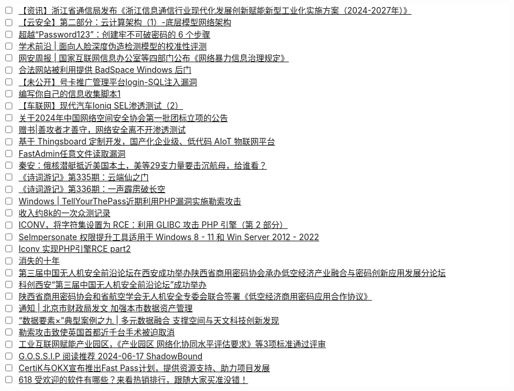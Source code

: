   - [ ] [【资讯】浙江省通信局发布《浙江信息通信行业现代化发展创新赋能新型工业化实施方案（2024-2027年）》](https://mp.weixin.qq.com/s?__biz=MzU1NDY3NDgwMQ==&mid=2247541938&idx=4&sn=245c3ae76f8adcc92a3e2d512f0779b3)
  - [ ] [【云安全】第二部分：云计算架构（1）-底层模型网络架构](https://mp.weixin.qq.com/s?__biz=MzI3MTk4Mjc3NA==&mid=2247485914&idx=1&sn=37efaf4577a79aee7f23fdee67cecee4)
  - [ ] [超越“Password123”：创建牢不可破密码的 6 个步骤](https://mp.weixin.qq.com/s?__biz=MzI3MTk4Mjc3NA==&mid=2247485914&idx=2&sn=89b01da946aead4fbcf43bab8190620f)
  - [ ] [学术前沿 | 面向人脸深度伪造检测模型的校准性评测](https://mp.weixin.qq.com/s?__biz=MzI0NjU2NDMwNQ==&mid=2247500781&idx=1&sn=03b7ac5b3023db8b24dc2f8216c2a1fb)
  - [ ] [网安周报 | 国家互联网信息办公室等四部门公布《网络暴力信息治理规定》](https://mp.weixin.qq.com/s?__biz=MzI0NjU2NDMwNQ==&mid=2247500781&idx=2&sn=ccefb31fc0c66aa18184c824600686e7)
  - [ ] [合法网站被利用提供 BadSpace Windows 后门](https://mp.weixin.qq.com/s?__biz=MzkzNjIzMjM5Ng==&mid=2247489370&idx=1&sn=d0faae0fa78a56fac9e6b918c238e92a)
  - [ ] [【未公开】号卡推广管理平台login-SQL注入漏洞](https://mp.weixin.qq.com/s?__biz=MzIzOTM2MzczNQ==&mid=2247484454&idx=1&sn=45b86041f56723525facc69e0fe2b218)
  - [ ] [编写你自己的信息收集脚本1](https://mp.weixin.qq.com/s?__biz=Mzg3MzUxNDQwNg==&mid=2247483735&idx=1&sn=f5fc2a0037d9c15fbb3a57c8db8e8c6f)
  - [ ] [【车联网】现代汽车Ioniq SEL渗透测试（2）](https://mp.weixin.qq.com/s?__biz=Mzg5MjY0MzU0Nw==&mid=2247484380&idx=1&sn=ec85fb26bce8dd0c7ef413e3e8ac9953)
  - [ ] [关于2024年中国网络空间安全协会第一批团标立项的公告](https://mp.weixin.qq.com/s?__biz=MzA3ODE0NDA4MA==&mid=2649399704&idx=1&sn=d3f2997cdd3f743c9ed690177fdab06e)
  - [ ] [赠书|善攻者才善守，网络安全离不开渗透测试](https://mp.weixin.qq.com/s?__biz=Mzg2ODYxMzY3OQ==&mid=2247512995&idx=1&sn=c80766144799c9f1abb36dfb2ed9175f)
  - [ ] [基于 Thingsboard 定制开发，国产化企业级、低代码 AIoT 物联网平台](https://mp.weixin.qq.com/s?__biz=MjM5OTA4MzA0MA==&mid=2454934400&idx=1&sn=65307847ffa661d3d8c97eb6438bf49c)
  - [ ] [FastAdmin任意文件读取漏洞](https://mp.weixin.qq.com/s?__biz=Mzg4MjY5MDE4NA==&mid=2247483881&idx=1&sn=1a07a6cf5a211ce2a551f59769cfbfe3)
  - [ ] [秦安：俄核潜艇抵近美国本土，美等29支力量要击沉航母，给谁看？](https://mp.weixin.qq.com/s?__biz=MzA5MDg1MDUyMA==&mid=2650470548&idx=1&sn=8a559a5b2fe0c393cafdb0257f92cf67)
  - [ ] [《诗词游记》第335期：云端仙之门](https://mp.weixin.qq.com/s?__biz=MzA5MDg1MDUyMA==&mid=2650470548&idx=2&sn=98fa718d9d43067c046a3625dbe75814)
  - [ ] [《诗词游记》第336期：一声霹雳破长空](https://mp.weixin.qq.com/s?__biz=MzA5MDg1MDUyMA==&mid=2650470548&idx=3&sn=253896d052ef3a7990cf34f33aa4dd1c)
  - [ ] [Windows | TellYourThePass近期利用PHP漏洞实施勒索攻击](https://mp.weixin.qq.com/s?__biz=MzkzNjIwMzM5Nw==&mid=2247488572&idx=1&sn=0717a3816ccff8bdb32f670a594ec91a)
  - [ ] [收入约8k的一次众测记录](https://mp.weixin.qq.com/s?__biz=MzIzMTIzNTM0MA==&mid=2247494986&idx=1&sn=e1dbcde1408385eb5cc060e47c83afe5)
  - [ ] [ICONV，将字符集设置为 RCE：利用 GLIBC 攻击 PHP 引擎（第 2 部分）](https://mp.weixin.qq.com/s?__biz=MzAxMjYyMzkwOA==&mid=2247509420&idx=1&sn=95e27cc359bb901743a6455e14d6e331)
  - [ ] [SeImpersonate 权限提升工具适用于 Windows 8 - 11 和 Win Server 2012 - 2022](https://mp.weixin.qq.com/s?__biz=MzAxMjYyMzkwOA==&mid=2247509420&idx=2&sn=b6a34c6319bc65e6b21af07fb9b858ff)
  - [ ] [Iconv 实现PHP引擎RCE part2](https://mp.weixin.qq.com/s?__biz=MzU4OTk0NDMzOA==&mid=2247488667&idx=1&sn=8b1673a4e8da4fea21f0069fe2c5c709)
  - [ ] [消失的十年](https://mp.weixin.qq.com/s?__biz=MzI0MTUwMjQ5Nw==&mid=2247486253&idx=1&sn=ca1c81097a32f123ba45a86a1ac2bdf5)
  - [ ] [第三届中国无人机安全前沿论坛在西安成功举办陕西省商用密码协会承办低空经济产业融合与密码创新应用发展分论坛](https://mp.weixin.qq.com/s?__biz=MzI5NTM4OTQ5Mg==&mid=2247624313&idx=1&sn=47f4b4929cc37429044338693965901f)
  - [ ] [科创西安“第三届中国无人机安全前沿论坛”成功举办](https://mp.weixin.qq.com/s?__biz=MzI5NTM4OTQ5Mg==&mid=2247624313&idx=2&sn=62e992c9da688f8345ed5a4fe997e88d)
  - [ ] [陕西省商用密码协会和省航空学会无人机安全专委会联合签署《低空经济商用密码应用合作协议》](https://mp.weixin.qq.com/s?__biz=MzI5NTM4OTQ5Mg==&mid=2247624313&idx=3&sn=ab723996b73105c7cf27a4c2a5ccd500)
  - [ ] [通知 | 北京市财政局发文 加强本市数据资产管理](https://mp.weixin.qq.com/s?__biz=MzI5NTM4OTQ5Mg==&mid=2247624313&idx=4&sn=6872d5659600e66b163c13791082bc15)
  - [ ] [“数据要素×”典型案例之九 | 多元数据融合 支撑空间与天文科技创新发现](https://mp.weixin.qq.com/s?__biz=MzI5NTM4OTQ5Mg==&mid=2247624313&idx=5&sn=b5971246b9335a039294dbcc8a7d9510)
  - [ ] [勒索攻击致使英国首都近千台手术被迫取消](https://mp.weixin.qq.com/s?__biz=MzI5NTM4OTQ5Mg==&mid=2247624313&idx=6&sn=f74e62759349a2509726e1b0c20884da)
  - [ ] [工业互联网赋能产业园区，《产业园区 网络化协同水平评估要求》等3项标准通过评审](https://mp.weixin.qq.com/s?__biz=MzU1OTUxNTI1NA==&mid=2247584933&idx=1&sn=6d1c781ff0257fb6317fb0aae7aad207)
  - [ ] [G.O.S.S.I.P 阅读推荐 2024-06-17 ShadowBound](https://mp.weixin.qq.com/s?__biz=Mzg5ODUxMzg0Ng==&mid=2247498260&idx=1&sn=3cc04da3d1a7248b9c0c7b0d797894a0)
  - [ ] [CertiK与OKX宣布推出Fast Pass计划，提供资源支持、助力项目发展](https://mp.weixin.qq.com/s?__biz=MzU5OTg4MTIxMw==&mid=2247503063&idx=1&sn=1d184a57ba27104b0072f6a94ebf7896)
  - [ ] [618 受欢迎的软件有哪些？来看热销排行，跟随大家买准没错！](https://mp.weixin.qq.com/s?__biz=MzI2MjcwMTgwOQ==&mid=2247491006&idx=1&sn=4418355491327193080591ea315857dc)